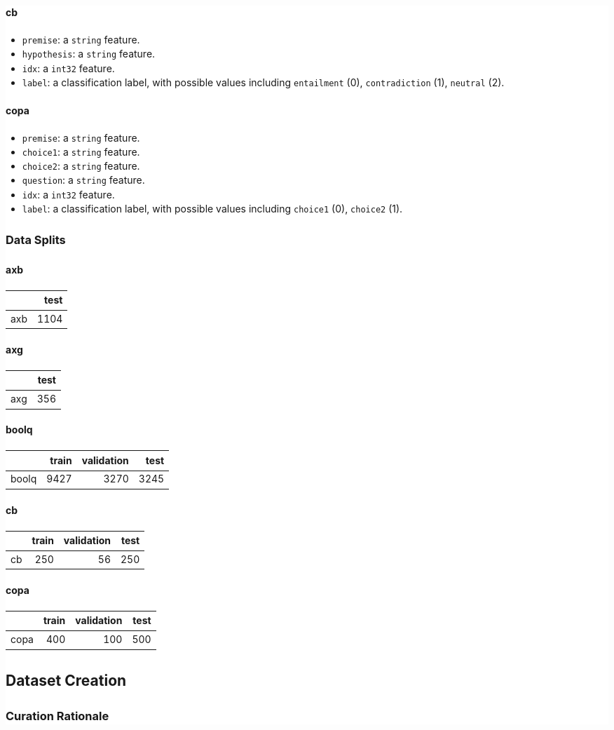 #### cb
- `premise`: a `string` feature.
- `hypothesis`: a `string` feature.
- `idx`: a `int32` feature.
- `label`: a classification label, with possible values including `entailment` (0), `contradiction` (1), `neutral` (2).

#### copa
- `premise`: a `string` feature.
- `choice1`: a `string` feature.
- `choice2`: a `string` feature.
- `question`: a `string` feature.
- `idx`: a `int32` feature.
- `label`: a classification label, with possible values including `choice1` (0), `choice2` (1).

### Data Splits

#### axb

|   |test|
|---|---:|
|axb|1104|

#### axg

|   |test|
|---|---:|
|axg| 356|

#### boolq

|     |train|validation|test|
|-----|----:|---------:|---:|
|boolq| 9427|      3270|3245|

#### cb

|   |train|validation|test|
|---|----:|---------:|---:|
|cb |  250|        56| 250|

#### copa

|    |train|validation|test|
|----|----:|---------:|---:|
|copa|  400|       100| 500|

## Dataset Creation

### Curation Rationale
